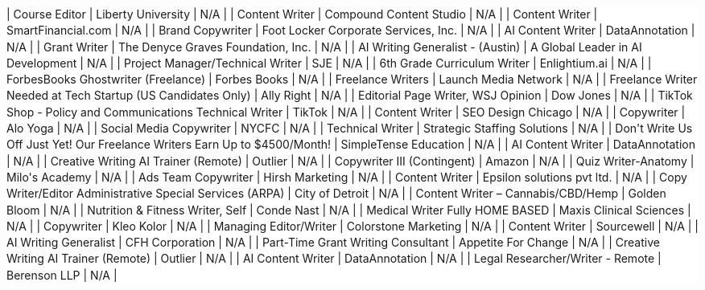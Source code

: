 | Course Editor                                                                            | Liberty University                                 | N/A        |
| Content Writer                                                                           | Compound Content Studio                            | N/A        |
| Content Writer                                                                           | SmartFinancial.com                                 | N/A        |
| Brand Copywriter                                                                         | Foot Locker Corporate Services, Inc.               | N/A        |
| AI Content Writer                                                                        | DataAnnotation                                     | N/A        |
| Grant Writer                                                                             | The Denyce Graves Foundation, Inc.                 | N/A        |
| AI Writing Generalist - (Austin)                                                         | A Global Leader in AI Development                  | N/A        |
| Project Manager/Technical Writer                                                         | SJE                                                | N/A        |
| 6th Grade Curriculum Writer                                                              | Enlightium.ai                                      | N/A        |
| ForbesBooks Ghostwriter (Freelance)                                                      | Forbes Books                                       | N/A        |
| Freelance Writers                                                                        | Launch Media Network                               | N/A        |
| Freelance Writer Needed at Tech Startup (US Candidates Only)                             | Ally Right                                         | N/A        |
| Editorial Page Writer, WSJ Opinion                                                       | Dow Jones                                          | N/A        |
| TikTok Shop - Policy and Communications Technical Writer                                 | TikTok                                             | N/A        |
| Content Writer                                                                           | SEO Design Chicago                                 | N/A        |
| Copywriter                                                                               | Alo Yoga                                           | N/A        |
| Social Media Copywriter                                                                  | NYCFC                                              | N/A        |
| Technical Writer                                                                         | Strategic Staffing Solutions                       | N/A        |
| Don't Write Us Off Just Yet! Our Freelance Writers Earn Up to $4500/Month!               | SimpleTense Education                              | N/A        |
| AI Content Writer                                                                        | DataAnnotation                                     | N/A        |
| Creative Writing AI Trainer (Remote)                                                     | Outlier                                            | N/A        |
| Copywriter III (Contingent)                                                              | Amazon                                             | N/A        |
| Quiz Writer-Anatomy                                                                      | Milo's Academy                                     | N/A        |
| Ads Team Copywriter                                                                      | Hirsh Marketing                                    | N/A        |
| Content Writer                                                                           | Epsilon solutions pvt ltd.                         | N/A        |
| Copy Writer/Editor Administrative Special Services (ARPA)                                | City of Detroit                                    | N/A        |
| Content Writer – Cannabis/CBD/Hemp                                                       | Golden Bloom                                       | N/A        |
| Nutrition & Fitness Writer, Self                                                         | Conde Nast                                         | N/A        |
| Medical Writer Fully HOME BASED                                                          | Maxis Clinical Sciences                            | N/A        |
| Copywriter                                                                               | Kleo Kolor                                         | N/A        |
| Managing Editor/Writer                                                                   | Colorstone Marketing                               | N/A        |
| Content Writer                                                                           | Sourcewell                                         | N/A        |
| AI Writing Generalist                                                                    | CFH Corporation                                    | N/A        |
| Part-Time Grant Writing Consultant                                                       | Appetite For Change                                | N/A        |
| Creative Writing AI Trainer (Remote)                                                     | Outlier                                            | N/A        |
| AI Content Writer                                                                        | DataAnnotation                                     | N/A        |
| Legal Researcher/Writer - Remote                                                         | Berenson LLP                                       | N/A        |